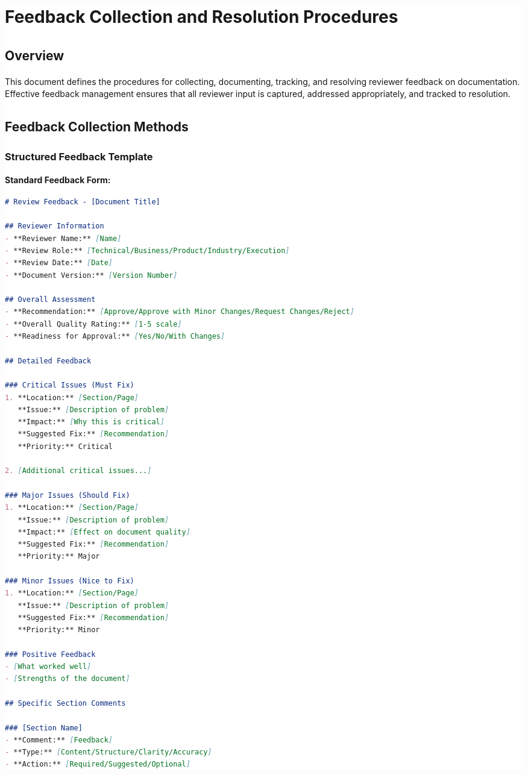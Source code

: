 # Feedback Collection and Resolution Procedures

## Overview

This document defines the procedures for collecting, documenting, tracking, and resolving reviewer feedback on documentation. Effective feedback management ensures that all reviewer input is captured, addressed appropriately, and tracked to resolution.

## Feedback Collection Methods

### Structured Feedback Template

**Standard Feedback Form:**
```markdown
# Review Feedback - [Document Title]

## Reviewer Information
- **Reviewer Name:** [Name]
- **Review Role:** [Technical/Business/Product/Industry/Execution]
- **Review Date:** [Date]
- **Document Version:** [Version Number]

## Overall Assessment
- **Recommendation:** [Approve/Approve with Minor Changes/Request Changes/Reject]
- **Overall Quality Rating:** [1-5 scale]
- **Readiness for Approval:** [Yes/No/With Changes]

## Detailed Feedback

### Critical Issues (Must Fix)
1. **Location:** [Section/Page]
   **Issue:** [Description of problem]
   **Impact:** [Why this is critical]
   **Suggested Fix:** [Recommendation]
   **Priority:** Critical

2. [Additional critical issues...]

### Major Issues (Should Fix)
1. **Location:** [Section/Page]
   **Issue:** [Description of problem]
   **Impact:** [Effect on document quality]
   **Suggested Fix:** [Recommendation]
   **Priority:** Major

### Minor Issues (Nice to Fix)
1. **Location:** [Section/Page]
   **Issue:** [Description of problem]
   **Suggested Fix:** [Recommendation]
   **Priority:** Minor

### Positive Feedback
- [What worked well]
- [Strengths of the document]

## Specific Section Comments

### [Section Name]
- **Comment:** [Feedback]
- **Type:** [Content/Structure/Clarity/Accuracy]
- **Action:** [Required/Suggested/Optional]
```